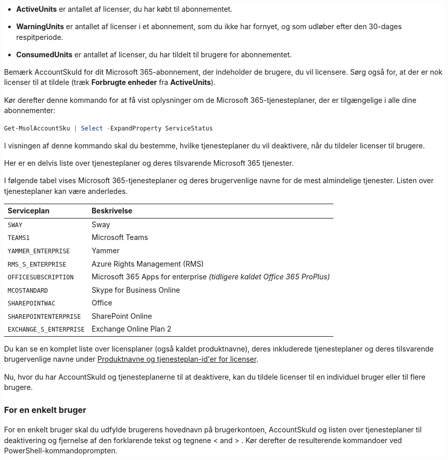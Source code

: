 - **ActiveUnits** er antallet af licenser, du har købt til abonnementet.

- **WarningUnits** er antallet af licenser i et abonnement, som du ikke har fornyet, og som udløber efter den 30-dages respitperiode.

- **ConsumedUnits** er antallet af licenser, du har tildelt til brugere for abonnementet.

Bemærk AccountSkuId for dit Microsoft 365-abonnement, der indeholder de brugere, du vil licensere. Sørg også for, at der er nok licenser til at tildele (træk **Forbrugte enheder** fra **ActiveUnits**).

Kør derefter denne kommando for at få vist oplysninger om de Microsoft 365-tjenesteplaner, der er tilgængelige i alle dine abonnementer:

```powershell
Get-MsolAccountSku | Select -ExpandProperty ServiceStatus
```

I visningen af denne kommando skal du bestemme, hvilke tjenesteplaner du vil deaktivere, når du tildeler licenser til brugere.

Her er en delvis liste over tjenesteplaner og deres tilsvarende Microsoft 365 tjenester.

I følgende tabel vises Microsoft 365-tjenesteplaner og deres brugervenlige navne for de mest almindelige tjenester. Listen over tjenesteplaner kan være anderledes.

|**Serviceplan**|**Beskrivelse**|
|:-----|:-----|
| `SWAY` <br/> |Sway  <br/> |
| `TEAMS1` <br/> |Microsoft Teams  <br/> |
| `YAMMER_ENTERPRISE` <br/> |Yammer  <br/> |
| `RMS_S_ENTERPRISE` <br/> |Azure Rights Management (RMS)  <br/> |
| `OFFICESUBSCRIPTION` <br/> |Microsoft 365 Apps for enterprise *(tidligere kaldet Office 365 ProPlus)*  <br/> |
| `MCOSTANDARD` <br/> |Skype for Business Online  <br/> |
| `SHAREPOINTWAC` <br/> |Office   <br/> |
| `SHAREPOINTENTERPRISE` <br/> |SharePoint Online  <br/> |
| `EXCHANGE_S_ENTERPRISE` <br/> |Exchange Online Plan 2  <br/> |

Du kan se en komplet liste over licensplaner (også kaldet produktnavne), deres inkluderede tjenesteplaner og deres tilsvarende brugervenlige navne under [Produktnavne og tjenesteplan-id'er for licenser](/azure/active-directory/users-groups-roles/licensing-service-plan-reference).

Nu, hvor du har AccountSkuId og tjenesteplanerne til at deaktivere, kan du tildele licenser til en individuel bruger eller til flere brugere.

### <a name="for-a-single-user"></a>For en enkelt bruger

For en enkelt bruger skal du udfylde brugerens hovednavn på brugerkontoen, AccountSkuId og listen over tjenesteplaner til deaktivering og fjernelse af den forklarende tekst og tegnene \< and > . Kør derefter de resulterende kommandoer ved PowerShell-kommandoprompten.
